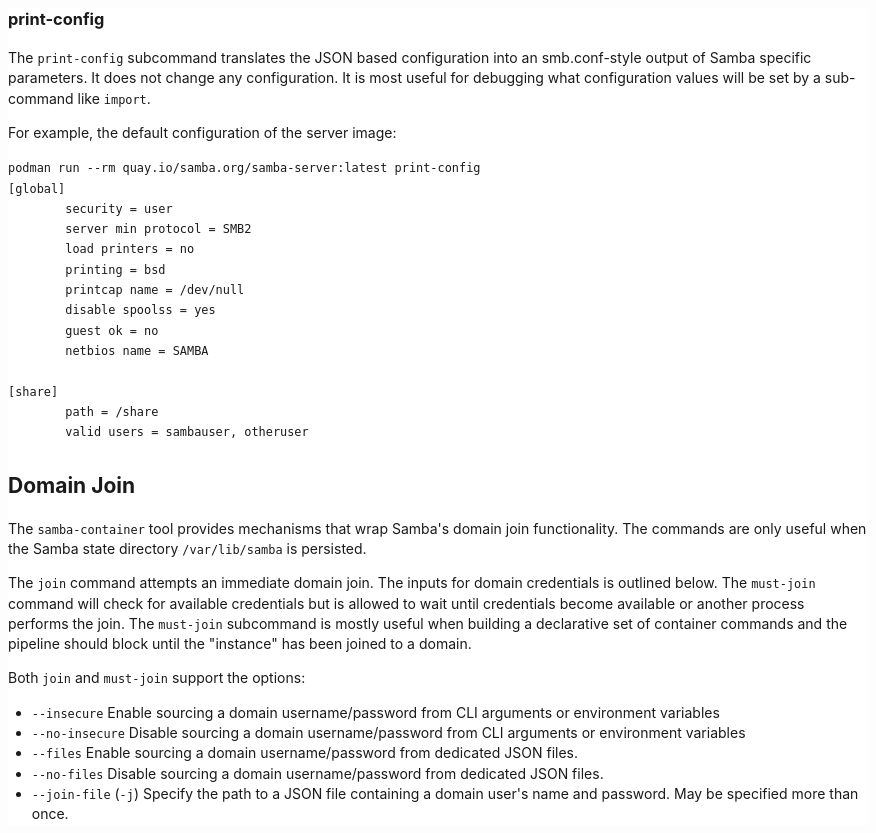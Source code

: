 ### print-config

The `print-config` subcommand translates the JSON based configuration
into an smb.conf-style output of Samba specific parameters. It does not
change any configuration. It is most useful for debugging what configuration
values will be set by a sub-command like `import`.


For example, the default configuration of the server image:
```
podman run --rm quay.io/samba.org/samba-server:latest print-config
[global]
        security = user
        server min protocol = SMB2
        load printers = no
        printing = bsd
        printcap name = /dev/null
        disable spoolss = yes
        guest ok = no
        netbios name = SAMBA

[share]
        path = /share
        valid users = sambauser, otheruser
```


## Domain Join


The `samba-container` tool provides mechanisms that wrap Samba's domain
join functionality. The commands are only useful when the Samba state
directory `/var/lib/samba` is persisted.

The `join` command attempts an immediate domain join. The inputs for
domain credentials is outlined below. The `must-join` command will
check for available credentials but is allowed to wait until
credentials become available or another process performs the join.
The `must-join` subcommand is mostly useful when building a declarative
set of container commands and the pipeline should block until
the "instance" has been joined to a domain.

Both `join` and `must-join` support the options:
* `--insecure`  Enable sourcing a domain username/password from CLI arguments
  or environment variables
* `--no-insecure` Disable sourcing a domain username/password from CLI
  arguments or environment variables
* `--files` Enable sourcing a domain username/password from dedicated
  JSON files.
* `--no-files` Disable sourcing a domain username/password from dedicated
  JSON files.
* `--join-file` (`-j`) Specify the path to a JSON file containing a
  domain user's name and password. May be specified more than once.
